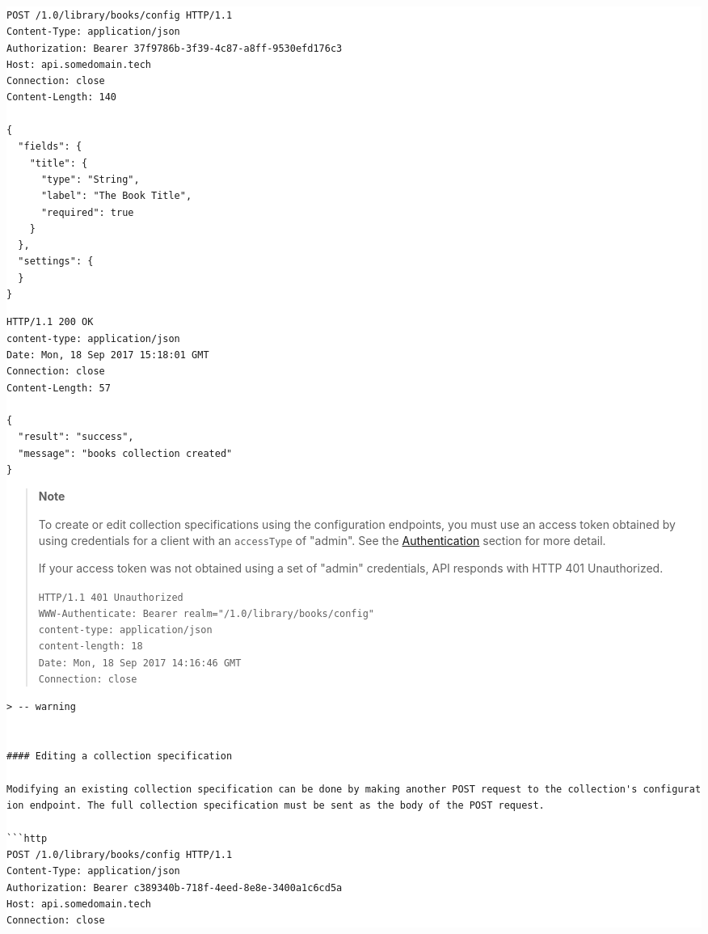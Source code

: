 ```http
POST /1.0/library/books/config HTTP/1.1
Content-Type: application/json
Authorization: Bearer 37f9786b-3f39-4c87-a8ff-9530efd176c3
Host: api.somedomain.tech
Connection: close
Content-Length: 140

{
  "fields": {
    "title": {
      "type": "String",
      "label": "The Book Title",
      "required": true
    }
  },
  "settings": {
  }
}
```

```http
HTTP/1.1 200 OK
content-type: application/json
Date: Mon, 18 Sep 2017 15:18:01 GMT
Connection: close
Content-Length: 57

{
  "result": "success",
  "message": "books collection created"
}
```

> **Note**
>
> To create or edit collection specifications using the configuration endpoints, you must use an access token obtained by using credentials for a client with an `accessType` of "admin". See the [Authentication](/api#authentication) section for more detail.
>
> If your access token was not obtained using a set of "admin" credentials, API responds with HTTP 401 Unauthorized.
>
> ```http
> HTTP/1.1 401 Unauthorized
> WWW-Authenticate: Bearer realm="/1.0/library/books/config"
> content-type: application/json
> content-length: 18
> Date: Mon, 18 Sep 2017 14:16:46 GMT
> Connection: close
```
> -- warning


#### Editing a collection specification

Modifying an existing collection specification can be done by making another POST request to the collection's configuration endpoint. The full collection specification must be sent as the body of the POST request.

```http
POST /1.0/library/books/config HTTP/1.1
Content-Type: application/json
Authorization: Bearer c389340b-718f-4eed-8e8e-3400a1c6cd5a
Host: api.somedomain.tech
Connection: close
```